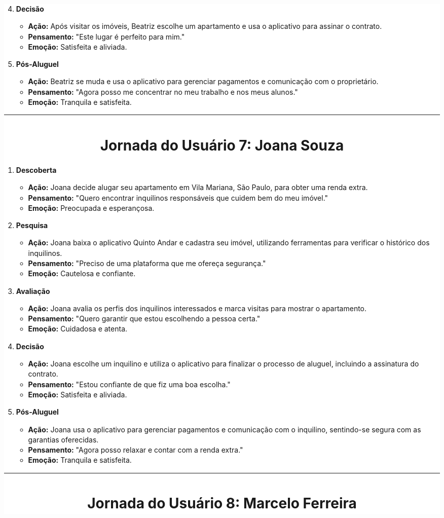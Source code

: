 4. **Decisão**
    - **Ação:** Após visitar os imóveis, Beatriz escolhe um apartamento e usa o aplicativo para assinar o contrato.
    - **Pensamento:** "Este lugar é perfeito para mim."
    - **Emoção:** Satisfeita e aliviada.

5. **Pós-Aluguel**
    - **Ação:** Beatriz se muda e usa o aplicativo para gerenciar pagamentos e comunicação com o proprietário.
    - **Pensamento:** "Agora posso me concentrar no meu trabalho e nos meus alunos."
    - **Emoção:** Tranquila e satisfeita.

---
<center>

# Jornada do Usuário 7: Joana Souza

</center>

1. **Descoberta**
    - **Ação:** Joana decide alugar seu apartamento em Vila Mariana, São Paulo, para obter uma renda extra.
    - **Pensamento:** "Quero encontrar inquilinos responsáveis que cuidem bem do meu imóvel."
    - **Emoção:** Preocupada e esperançosa.

2. **Pesquisa**
    - **Ação:** Joana baixa o aplicativo Quinto Andar e cadastra seu imóvel, utilizando ferramentas para verificar o histórico dos inquilinos.
    - **Pensamento:** "Preciso de uma plataforma que me ofereça segurança."
    - **Emoção:** Cautelosa e confiante.

3. **Avaliação**
    - **Ação:** Joana avalia os perfis dos inquilinos interessados e marca visitas para mostrar o apartamento.
    - **Pensamento:** "Quero garantir que estou escolhendo a pessoa certa."
    - **Emoção:** Cuidadosa e atenta.

4. **Decisão**
    - **Ação:** Joana escolhe um inquilino e utiliza o aplicativo para finalizar o processo de aluguel, incluindo a assinatura do contrato.
    - **Pensamento:** "Estou confiante de que fiz uma boa escolha."
    - **Emoção:** Satisfeita e aliviada.

5. **Pós-Aluguel**
    - **Ação:** Joana usa o aplicativo para gerenciar pagamentos e comunicação com o inquilino, sentindo-se segura com as garantias oferecidas.
    - **Pensamento:** "Agora posso relaxar e contar com a renda extra."
    - **Emoção:** Tranquila e satisfeita.

---
<center>

# Jornada do Usuário 8: Marcelo Ferreira

